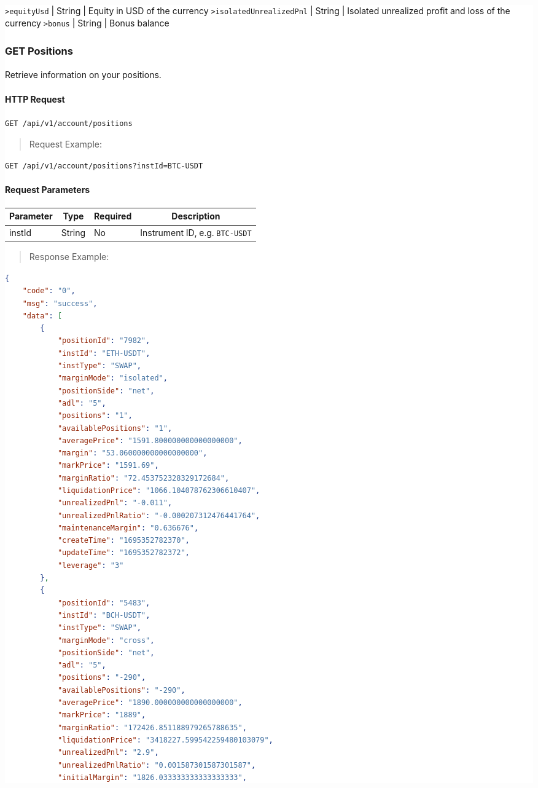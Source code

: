 `>equityUsd` | String | Equity in USD of the currency
`>isolatedUnrealizedPnl` | String | Isolated unrealized profit and loss of the currency
`>bonus` | String | Bonus balance

### GET Positions

Retrieve information on your positions.

#### HTTP Request

`GET /api/v1/account/positions`

> Request Example:
```shell
GET /api/v1/account/positions?instId=BTC-USDT
```

#### Request Parameters

Parameter | Type | Required | Description
----------------- | ----- | ------- | -----------
instId | String | No | Instrument ID, e.g. `BTC-USDT`

> Response Example:

```json
{
    "code": "0",
    "msg": "success",
    "data": [
        {
            "positionId": "7982",
            "instId": "ETH-USDT",
            "instType": "SWAP",
            "marginMode": "isolated",
            "positionSide": "net",
            "adl": "5",
            "positions": "1",
            "availablePositions": "1",
            "averagePrice": "1591.800000000000000000",
            "margin": "53.060000000000000000",
            "markPrice": "1591.69",
            "marginRatio": "72.453752328329172684",
            "liquidationPrice": "1066.104078762306610407",
            "unrealizedPnl": "-0.011",
            "unrealizedPnlRatio": "-0.000207312476441764",
            "maintenanceMargin": "0.636676",
            "createTime": "1695352782370",
            "updateTime": "1695352782372",
            "leverage": "3"
        },
        {
            "positionId": "5483",
            "instId": "BCH-USDT",
            "instType": "SWAP",
            "marginMode": "cross",
            "positionSide": "net",
            "adl": "5",
            "positions": "-290",
            "availablePositions": "-290",
            "averagePrice": "1890.000000000000000000",
            "markPrice": "1889",
            "marginRatio": "172426.851188979265788635",
            "liquidationPrice": "3418227.599542259480103079",
            "unrealizedPnl": "2.9",
            "unrealizedPnlRatio": "0.001587301587301587",
            "initialMargin": "1826.033333333333333333",
```